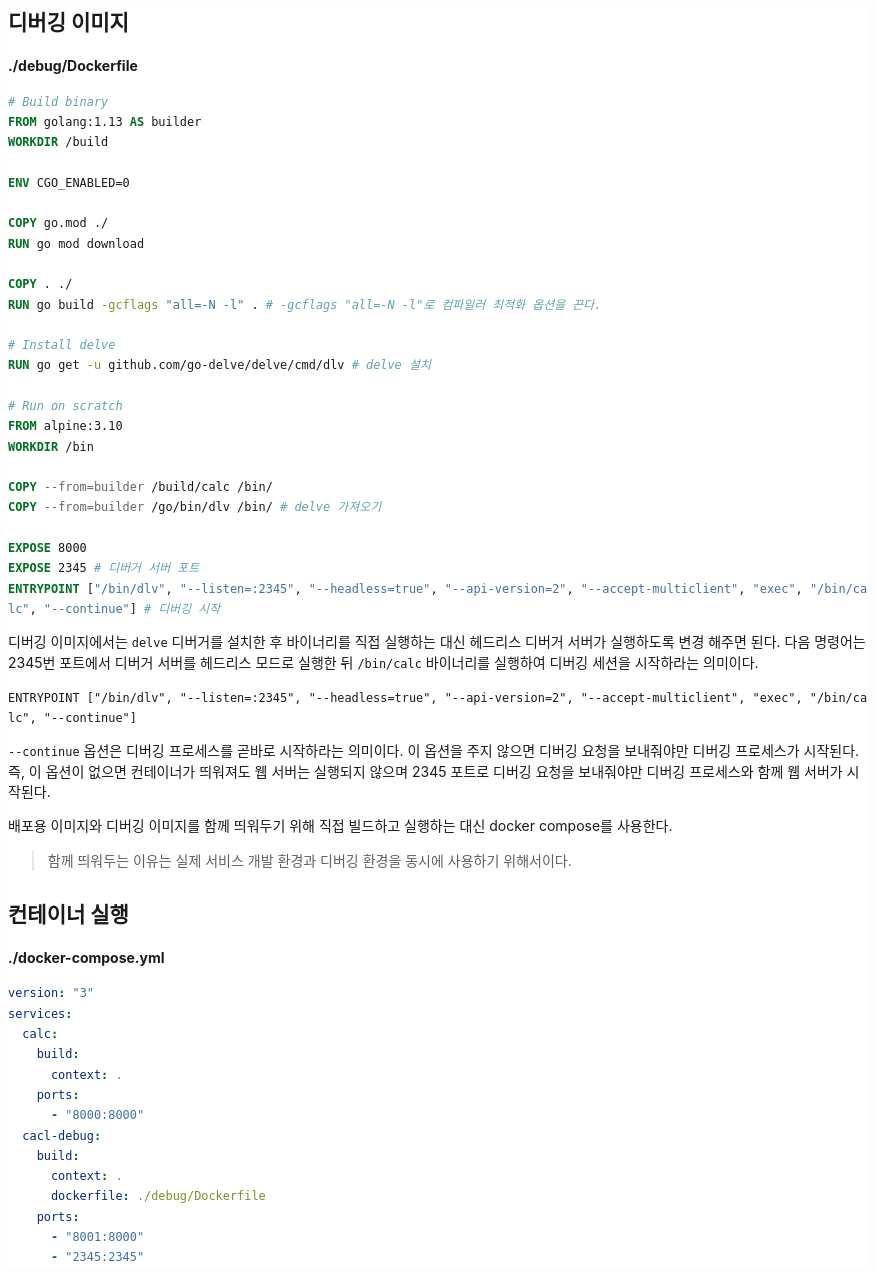## 디버깅 이미지

**./debug/Dockerfile**

```dockerfile
# Build binary
FROM golang:1.13 AS builder
WORKDIR /build

ENV CGO_ENABLED=0

COPY go.mod ./
RUN go mod download

COPY . ./
RUN go build -gcflags "all=-N -l" . # -gcflags "all=-N -l"로 컴파일러 최적화 옵션을 끈다.

# Install delve
RUN go get -u github.com/go-delve/delve/cmd/dlv # delve 설치

# Run on scratch
FROM alpine:3.10
WORKDIR /bin

COPY --from=builder /build/calc /bin/
COPY --from=builder /go/bin/dlv /bin/ # delve 가져오기

EXPOSE 8000
EXPOSE 2345 # 디버거 서버 포트
ENTRYPOINT ["/bin/dlv", "--listen=:2345", "--headless=true", "--api-version=2", "--accept-multiclient", "exec", "/bin/calc", "--continue"] # 디버깅 시작
```

디버깅 이미지에서는 `delve` 디버거를 설치한 후 바이너리를 직접 실행하는 대신 헤드리스 디버거 서버가 실행하도록 변경 해주면 된다. 다음 명령어는 2345번 포트에서 디버거 서버를 헤드리스 모드로 실행한 뒤 `/bin/calc` 바이너리를 실행하여 디버깅 세션을 시작하라는 의미이다.

`ENTRYPOINT ["/bin/dlv", "--listen=:2345", "--headless=true", "--api-version=2", "--accept-multiclient", "exec", "/bin/calc", "--continue"]`

`--continue` 옵션은 디버깅 프로세스를 곧바로 시작하라는 의미이다. 이 옵션을 주지 않으면 디버깅 요청을 보내줘야만 디버깅 프로세스가 시작된다. 즉, 이 옵션이 없으면 컨테이너가 띄워져도 웹 서버는 실행되지 않으며 2345 포트로 디버깅 요청을 보내줘야만 디버깅 프로세스와 함께 웹 서버가 시작된다.

배포용 이미지와 디버깅 이미지를 함께 띄워두기 위해 직접 빌드하고 실행하는 대신 docker compose를 사용한다.

> 함께 띄워두는 이유는 실제 서비스 개발 환경과 디버깅 환경을 동시에 사용하기 위해서이다.

## 컨테이너 실행

**./docker-compose.yml**

```yaml
version: "3"
services:
  calc:
    build:
      context: .
    ports:
      - "8000:8000"
  cacl-debug:
    build:
      context: .
      dockerfile: ./debug/Dockerfile
    ports:
      - "8001:8000"
      - "2345:2345"
```
